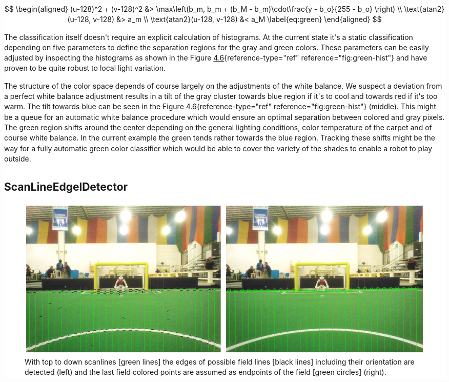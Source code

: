 $$
\begin{aligned}
(u-128)^2 + (v-128)^2 &> \max\left(b_m, b_m + (b_M - b_m)\cdot\frac{y - b_o}{255 - b_o} \right) \\
\text{atan2}(u-128, v-128) &> a_m \\
\text{atan2}(u-128, v-128) &< a_M
\label{eq:green}
\end{aligned}
$$



The classification itself doesn't require an explicit calculation of
histograms. At the current state it's a static classification depending
on five parameters to define the separation regions for the gray and
green colors. These parameters can be easily adjusted by inspecting the
histograms as shown in the
Figure [4.6](#fig:green-hist){reference-type="ref"
reference="fig:green-hist"} and have proven to be quite robust to local
light variation.

The structure of the color space depends of course largely on the
adjustments of the white balance. We suspect a deviation from a perfect
white balance adjustment results in a tilt of the gray cluster towards
blue region if it's to cool and towards red if it's too warm. The tilt
towards blue can be seen in the
Figure [4.6](#fig:green-hist){reference-type="ref"
reference="fig:green-hist"} (middle). This might be a queue for an
automatic white balance procedure which would ensure an optimal
separation between colored and gray pixels. The green region shifts
around the center depending on the general lighting conditions, color
temperature of the carpet and of course white balance. In the current
example the green tends rather towards the blue region. Tracking these
shifts might be the way for a fully automatic green color classifier
which would be able to cover the variety of the shades to enable a robot
to play outside.

## ScanLineEdgelDetector


<figure>
  <img src="../img/ScanLineEdgelDetector.png"/>
  <figcaption>
With top to down scanlines [green lines] the edges of possible
field lines [black lines] including their orientation are detected
(left) and the last field colored points are assumed as endpoints of the
field [green circles] (right).
</figcaption>
</figure>
